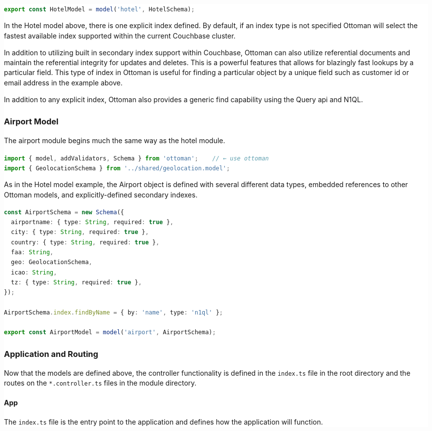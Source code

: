 ```ts
export const HotelModel = model('hotel', HotelSchema);
```

In the Hotel model above, there is one explicit index defined. By default, if an index type is not specified Ottoman will select the fastest available index supported within the current Couchbase cluster.  

In addition to utilizing built in secondary index support within Couchbase, Ottoman can also utilize referential documents and maintain the referential integrity for updates and deletes. This is a powerful features that allows for blazingly fast lookups by a particular field. This type of index in Ottoman is useful for finding a particular object by a unique field such as customer id or email address in the example above.  

In addition to any explicit index, Ottoman also provides a generic find capability using the Query api and N1QL.

### Airport Model

The airport module begins much the same way as the hotel module.  

```ts
import { model, addValidators, Schema } from 'ottoman';    // ← use ottoman
import { GeolocationSchema } from '../shared/geolocation.model';
```

As in the Hotel model example, the Airport object is defined with several different data types, embedded references to other Ottoman models, and explicitly-defined secondary indexes. 

```ts
const AirportSchema = new Schema({
  airportname: { type: String, required: true },
  city: { type: String, required: true },
  country: { type: String, required: true },
  faa: String,
  geo: GeolocationSchema,
  icao: String,
  tz: { type: String, required: true },
});

AirportSchema.index.findByName = { by: 'name', type: 'n1ql' };

export const AirportModel = model('airport', AirportSchema);
```

### Application and Routing

Now that the models are defined above, the controller functionality is defined in the ```index.ts``` file in the root directory and the routes on the ```*.controller.ts``` files in the module directory.

#### App

The `index.ts` file is the entry point to the application and defines how the application will function.

